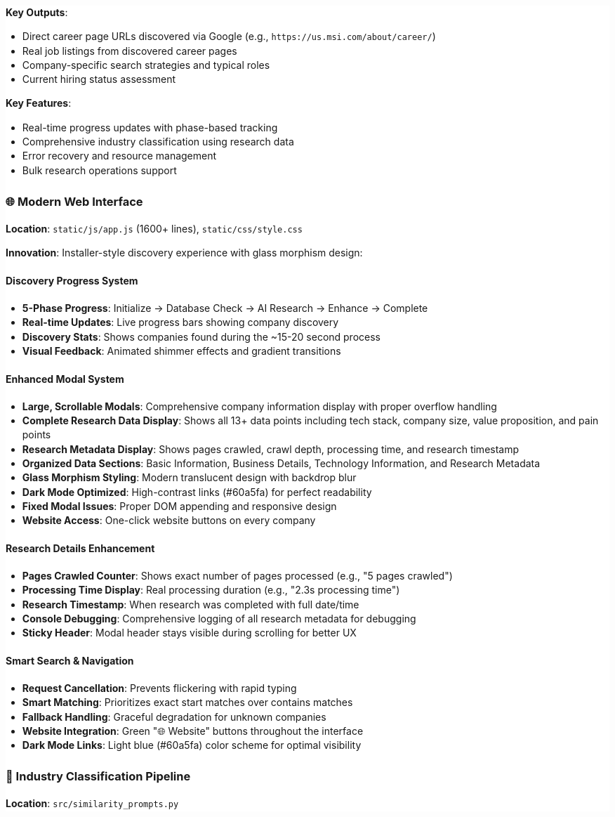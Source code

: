 **Key Outputs**:
- Direct career page URLs discovered via Google (e.g., `https://us.msi.com/about/career/`)
- Real job listings from discovered career pages
- Company-specific search strategies and typical roles
- Current hiring status assessment

**Key Features**:
- Real-time progress updates with phase-based tracking
- Comprehensive industry classification using research data
- Error recovery and resource management
- Bulk research operations support

### 🌐 Modern Web Interface
**Location**: `static/js/app.js` (1600+ lines), `static/css/style.css`

**Innovation**: Installer-style discovery experience with glass morphism design:

#### Discovery Progress System
- **5-Phase Progress**: Initialize → Database Check → AI Research → Enhance → Complete
- **Real-time Updates**: Live progress bars showing company discovery
- **Discovery Stats**: Shows companies found during the ~15-20 second process
- **Visual Feedback**: Animated shimmer effects and gradient transitions

#### Enhanced Modal System
- **Large, Scrollable Modals**: Comprehensive company information display with proper overflow handling
- **Complete Research Data Display**: Shows all 13+ data points including tech stack, company size, value proposition, and pain points
- **Research Metadata Display**: Shows pages crawled, crawl depth, processing time, and research timestamp
- **Organized Data Sections**: Basic Information, Business Details, Technology Information, and Research Metadata
- **Glass Morphism Styling**: Modern translucent design with backdrop blur
- **Dark Mode Optimized**: High-contrast links (#60a5fa) for perfect readability
- **Fixed Modal Issues**: Proper DOM appending and responsive design
- **Website Access**: One-click website buttons on every company

#### Research Details Enhancement
- **Pages Crawled Counter**: Shows exact number of pages processed (e.g., "5 pages crawled")
- **Processing Time Display**: Real processing duration (e.g., "2.3s processing time")
- **Research Timestamp**: When research was completed with full date/time
- **Console Debugging**: Comprehensive logging of all research metadata for debugging
- **Sticky Header**: Modal header stays visible during scrolling for better UX

#### Smart Search & Navigation
- **Request Cancellation**: Prevents flickering with rapid typing
- **Smart Matching**: Prioritizes exact start matches over contains matches
- **Fallback Handling**: Graceful degradation for unknown companies
- **Website Integration**: Green "🌐 Website" buttons throughout the interface
- **Dark Mode Links**: Light blue (#60a5fa) color scheme for optimal visibility

### 🤖 Industry Classification Pipeline
**Location**: `src/similarity_prompts.py`
